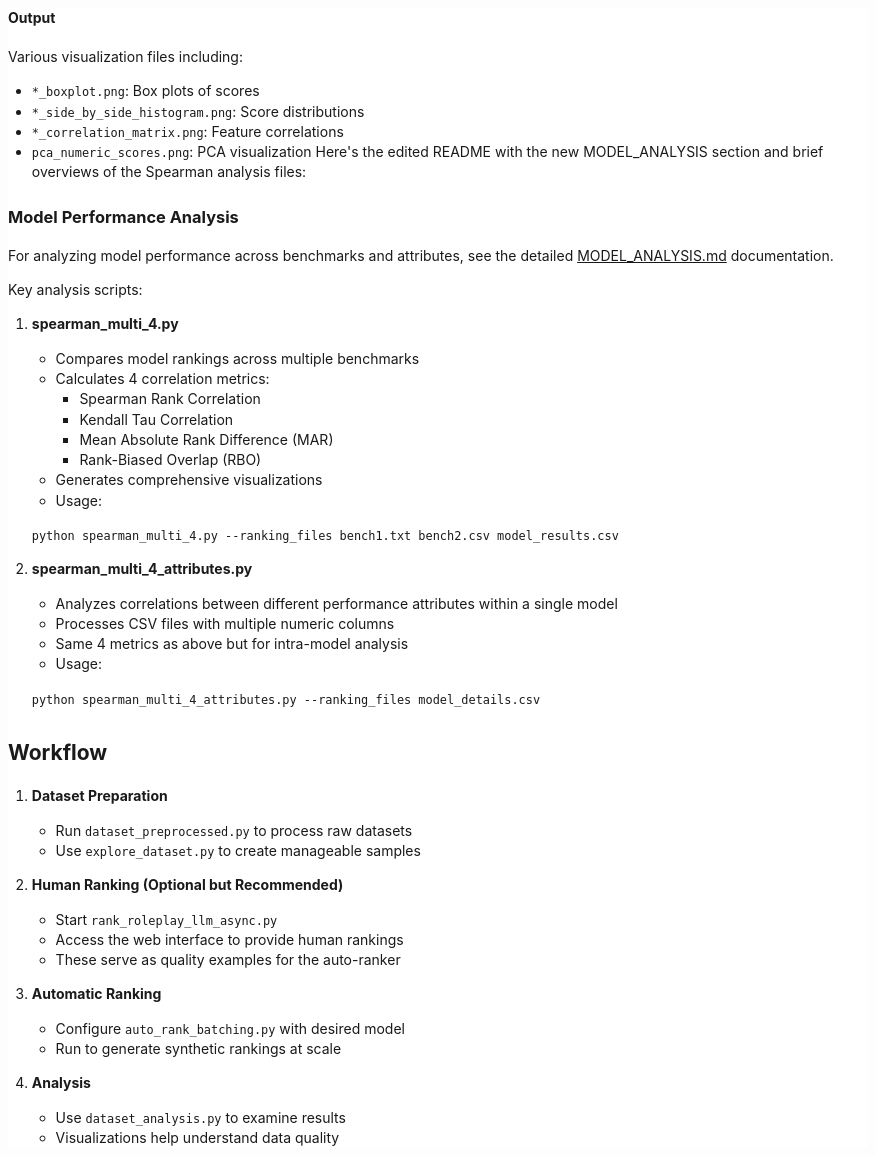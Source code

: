 #### Output
Various visualization files including:
- `*_boxplot.png`: Box plots of scores
- `*_side_by_side_histogram.png`: Score distributions
- `*_correlation_matrix.png`: Feature correlations
- `pca_numeric_scores.png`: PCA visualization
Here's the edited README with the new MODEL_ANALYSIS section and brief overviews of the Spearman analysis files:

### Model Performance Analysis

For analyzing model performance across benchmarks and attributes, see the detailed [MODEL_ANALYSIS.md](MODEL_ANALYSIS.md) documentation.

Key analysis scripts:

1. **spearman_multi_4.py**
   - Compares model rankings across multiple benchmarks
   - Calculates 4 correlation metrics:
     - Spearman Rank Correlation
     - Kendall Tau Correlation  
     - Mean Absolute Rank Difference (MAR)
     - Rank-Biased Overlap (RBO)
   - Generates comprehensive visualizations
   - Usage: 
   ```
   python spearman_multi_4.py --ranking_files bench1.txt bench2.csv model_results.csv
   ```

2. **spearman_multi_4_attributes.py**  
   - Analyzes correlations between different performance attributes within a single model
   - Processes CSV files with multiple numeric columns
   - Same 4 metrics as above but for intra-model analysis
   - Usage: 
   ```
   python spearman_multi_4_attributes.py --ranking_files model_details.csv
   ```

## Workflow

1. **Dataset Preparation**
   - Run `dataset_preprocessed.py` to process raw datasets
   - Use `explore_dataset.py` to create manageable samples

2. **Human Ranking (Optional but Recommended)**
   - Start `rank_roleplay_llm_async.py`
   - Access the web interface to provide human rankings
   - These serve as quality examples for the auto-ranker

3. **Automatic Ranking**
   - Configure `auto_rank_batching.py` with desired model
   - Run to generate synthetic rankings at scale

4. **Analysis**
   - Use `dataset_analysis.py` to examine results
   - Visualizations help understand data quality
